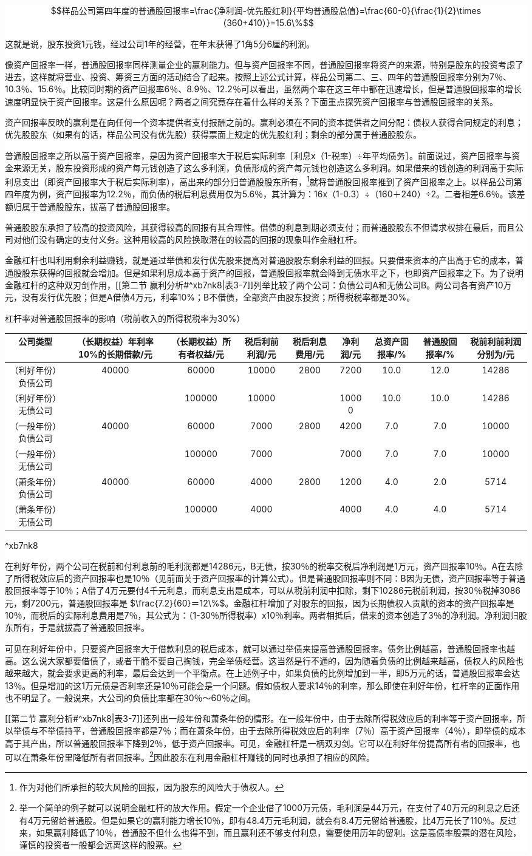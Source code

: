 $$样品公司第四年度的普通股回报率=\frac{净利润-优先股红利}{平均普通股总值}=\frac{60-0}{\frac{1}{2}\times（360+410）}=15.6\%$$

这就是说，股东投资1元钱，经过公司1年的经营，在年末获得了1角5分6厘的利润。

像资产回报率一样，普通股回报率同样测量企业的赢利能力。但与资产回报率不同，普通股回报率将资产的来源，特别是股东的投资考虑了进去，这样就将营业、投资、筹资三方面的活动结合了起来。按照上述公式计算，样品公司第二、三、四年的普通股回报率分别为7％、10.3％、15.6％。比较同时期的资产回报率6％、8.9％、12.2％可以看出，虽然两个率在这三年中都在迅速增长，但是普通股回报率的增长速度明显快于资产回报率。这是什么原因呢？两者之间究竟存在着什么样的关系？下面重点探究资产回报率与普通股回报率的关系。

资产回报率反映的赢利是在向任何一个资本提供者支付报酬之前的。赢利必须在不同的资本提供者之间分配：债权人获得合同规定的利息；优先股股东（如果有的话，样品公司没有优先股）获得票面上规定的优先股红利；剩余的部分属于普通股股东。

普通股回报率之所以高于资产回报率，是因为资产回报率大于税后实际利率［利息x（1-税率）÷年平均债务］。前面说过，资产回报率与资金来源无关，股东投资形成的资产每元钱创造了这么多利润，负债形成的资产每元钱也创造这么多利润。如果借来的钱创造的利润高于实际利息支出（即资产回报率大于税后实际利率），高出来的部分归普通股股东所有，[^3]就将普通股回报率推到了资产回报率之上。以样品公司第四年度为例，资产回报率为12.2％，而负债的税后利息费用仅为5.6％，其计算为：16x（1-0.3）÷（160＋240）÷2。二者相差6.6％。该差额归属于普通股股东，拔高了普通股回报率。

[^3]:作为对他们所承担的较大风险的回报，因为股东的风险大于债权人。

普通股股东承担了较高的投资风险，其获得较高的回报有其合理性。借债的利息到期必须支付；而普通股股东不但请求权排在最后，而且公司对他们没有确定的支付义务。这种用较高的风险换取潜在的较高的回报的现象叫作金融杠杆。

金融杠杆也叫利用剩余利益赚钱，就是通过举债和发行优先股来提高对普通股股东剩余利益的回报。只要借来资本的产出高于它的成本，普通股股东获得的回报就会增加。但是如果利息成本高于资产的回报，普通股回报率就会降到无债水平之下，也即资产回报率之下。为了说明金融杠杆的这种双刃剑作用，[[第二节 赢利分析#^xb7nk8|表3-7]]列举比较了两个公司：负债公司A和无债公司B。两公司各有资产10万元，没有发行优先股；但是A借债4万元，利率10%；B不借债，全部资产由股东投资；所得税税率都是30%。

杠杆率对普通股回报率的影响（税前收入的所得税税率为30%）

|公司类型|（长期权益）年利率10%的长期借款/元|（长期权益）所有者权益/元|税后利前利润/元|税后利息费用/元|净利润/元|总资产回报率/%|普通股回报率/%|税前利前利润分别为/元|
|:---:|:---:|:---:|:---:|:---:|:---:|:---:|:---:|:---:|
|（利好年份）负债公司|40000|60000|10000|2800|7200|10.0|12.0|14286|
|（利好年份）无债公司||100000|10000||10000|10.0|10.0|14286|
|（一般年份）负债公司|40000|60000|7000|2800|4200|7.0|7.0|10000|
|（一般年份）无债公司||100000|7000||7000|7.0|7.0|10000|
|（萧条年份）负债公司|40000|60000|4000|2800|1200|4.0|2.0|5714|
|（萧条年份）无债公司||100000|4000||4000|4.0|4.0|5714|
^xb7nk8

在利好年份，两个公司在税前和付利息前的毛利润都是14286元，B无债，按30％的税率交税后净利润是1万元，资产回报率10％。A在去除了所得税效应后的资产回报率也是10％（见前面关于资产回报率的计算公式）。但是普通股回报率则不同：B因为无债，资产回报率等于普通股回报率等于10％；A借了4万元要付4千元利息，而利息支出是成本，可以从税前利润中扣除，剩下10286元税前利润，按30％税掉3086元，剩7200元，普通股回报率是
$\frac{7.2}{60}＝12\%$。金融杠杆增加了对股东的回报，因为长期债权人贡献的资本的资产回报率是10％，而税后的实际利息费用是7％，其公式为：（1-30％所得税率）x10％利率。两者相抵后，借来的资本创造了3％的净利润。净利润归股东所有，于是就拔高了普通股回报率。

可见在利好年份中，只要资产回报率大于借款利息的税后成本，就可以通过举债来提高普通股回报率。债务比例越高，普通股回报率也越高。这么说大家都要借债了，或者干脆不要自己掏钱，完全举债经营。这当然是行不通的，因为随着负债的比例越来越高，债权人的风险也越来越大，就会要求更高的利率，最后会达到一个平衡点。在上述例子中，如果负债的比例增加到一半，即5万元的话，普通股回报率会达13％。但是增加的这1万元债是否利率还是10％可能会是一个问题。假如债权人要求14％的利率，那么即使在利好年份，杠杆率的正面作用也不明显了。一般说来，大公司的负债比率都在30％～60％之间。

[[第二节 赢利分析#^xb7nk8|表3-7]]还列出一般年份和萧条年份的情形。在一般年份中，由于去除所得税效应后的利率等于资产回报率，所以举债与不举债持平，普通股回报率都是7％；而在萧条年份，由于去除所得税效应后的利率（7％）高于资产回报率（4％），即举债的成本高于其产出，所以普通股回报率下降到2％，低于资产回报率。可见，金融杠杆是一柄双刃剑。它可以在利好年份提高所有者的回报率，也可以在萧条年份里降低所有者回报率。[^4]因此股东在利用金融杠杆赚钱的同时也承担了相应的风险。

[^4]:举一个简单的例子就可以说明金融杠杆的放大作用。假定一个企业借了1000万元债，毛利润是44万元，在支付了40万元的利息之后还有4万元留给普通股。但是如果它的赢利能力增长10％，即有48.4万元毛利润，就会有8.4万元留给普通股，比4万元长了110％。反过来，如果赢利降低了10％，普通股不但什么也得不到，而且赢利还不够支付利息，需要使用历年的留利。这是高债率股票的潜在风险，谨慎的投资者一般都会远离这样的股票。
